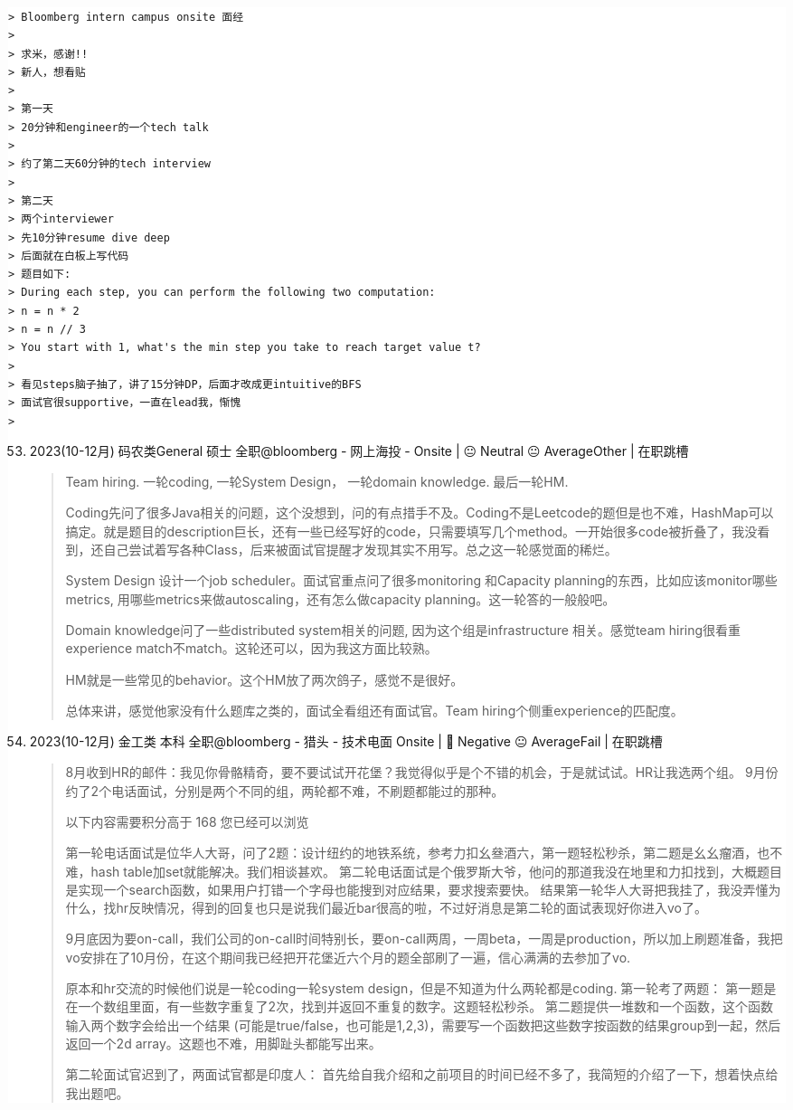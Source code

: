     > Bloomberg intern campus onsite 面经
    >
    > 求米，感谢!!
    > 新人，想看贴
    >
    > 第一天
    > 20分钟和engineer的一个tech talk
    >
    > 约了第二天60分钟的tech interview
    >
    > 第二天
    > 两个interviewer
    > 先10分钟resume dive deep
    > 后面就在白板上写代码
    > 题目如下:
    > During each step, you can perform the following two computation:
    > n = n * 2
    > n = n // 3
    > You start with 1, what's the min step you take to reach tar‍‍‌‌‌‍‌‍‌‌‍‍‌‌‍‍‍‍‌‌get value t?
    >
    > 看见steps脑子抽了，讲了15分钟DP，后面才改成更intuitive的BFS
    > 面试官很supportive，一直在lead我，惭愧
    >
53. 2023(10-12月) 码农类General 硕士 全职@bloomberg - 网上海投 - Onsite  | 😐 Neutral 😐 AverageOther | 在职跳槽

    > Team hiring. 一轮coding, 一轮System Design， 一轮domain knowledge. 最后一轮HM.
    >
    > Coding先问了很多Java相关的问题，这个没想到，问的有点措手不及。Coding不是Leetcode的题但是也不难，HashMap可以搞定。就是题目的description巨长，还有一些已经写好的code，只需要填写几个method。一开始很多code被折叠了，我没看到，还自己尝试着写各种Class，后来被面试官提醒才发现其实不用写。总之这一轮感觉面的稀烂。
    >
    > System Design 设计一个job scheduler。面试官重点问了很多monitoring 和Capacity planning的东西，比如应该monitor哪些metrics, 用哪些metrics来做autoscaling，还有怎么做capacity planning。这一轮答的一般般吧。
    >
    > Domain knowledge问了一些distributed system相关的问题, 因为这个组是infrastructure 相关。感觉team hiring很看重experience match不match。这轮还可以，因为我这方面比较熟。
    >
    > HM就是一些常见的behavior‍‍‌‌‌‍‌‍‌‌‍‍‌‌‍‍‍‍‌‌。这个HM放了两次鸽子，感觉不是很好。
    >
    > 总体来讲，感觉他家没有什么题库之类的，面试全看组还有面试官。Team hiring个侧重experience的匹配度。
    >
54. 2023(10-12月) 金工类 本科 全职@bloomberg - 猎头 - 技术电面 Onsite  | 🙁 Negative 😐 AverageFail | 在职跳槽

    > 8月收到HR的邮件：我见你骨骼精奇，要不要试试开花堡？我觉得似乎是个不错的机会，于是就试试。HR让我选两个组。
    > 9月份约了2个电话面试，分别是两个不同的组，两轮都不难，不刷题都能过的那种。
    >
    > 以下内容需要积分高于 168 您已经可以浏览
    >
    > 第一轮电话面试是位华人大哥，问了2题：设计纽约的地铁系统，参考力扣幺叄酒六，第一题轻松秒杀，第二题是幺幺瘤酒，也不难，hash table加set就能解决。我们相谈甚欢。
    > 第二轮电话面试是个俄罗斯大爷，他问的那道我没在地里和力扣找到，大概题目是实现一个search函数，如果用户打错一个字母也能搜到对应结果，要求搜索要快。
    > 结果第一轮华人大哥把我挂了，我没弄懂为什么，找hr反映情况，得到的回复也只是说我们最近bar很高的啦，不过好消息是第二轮的面试表现好你进入vo了。
    >
    > 9月底因为要on-call，我们公司的on-call时间特别长，要on-call两周，一周beta，一周是production，所以加上刷题准备，我把vo安排在了10月份，在这个期间我已经把开花堡近六个月的题全部刷了一遍，信心满满的去参加了vo.
    >
    > 原本和hr交流的时候他们说是一轮coding一轮system design，但是不知道为什么两轮都是coding.
    > 第一轮考了两题：
    > 第一题是在一个数组里面，有一些数字重复了2次，找到并返回不重复的数字。这题轻松秒杀。
    > 第二题提供一堆数和一个函数，这个函数输入两个数字会给出一个结果 (可能是true/false，也可能是1,2,3)，需要写一个函数把这些数字按函数的结果group到一起，然后返回一个2d array。这题也不难，用脚趾头都能写出来。
    >
    > 第二轮面试官迟到了，两面试官都是印度人：
    > 首先给自我介绍和之前项目的时间已经不多了，我简短的介绍了一下，想着快点给我出题吧。